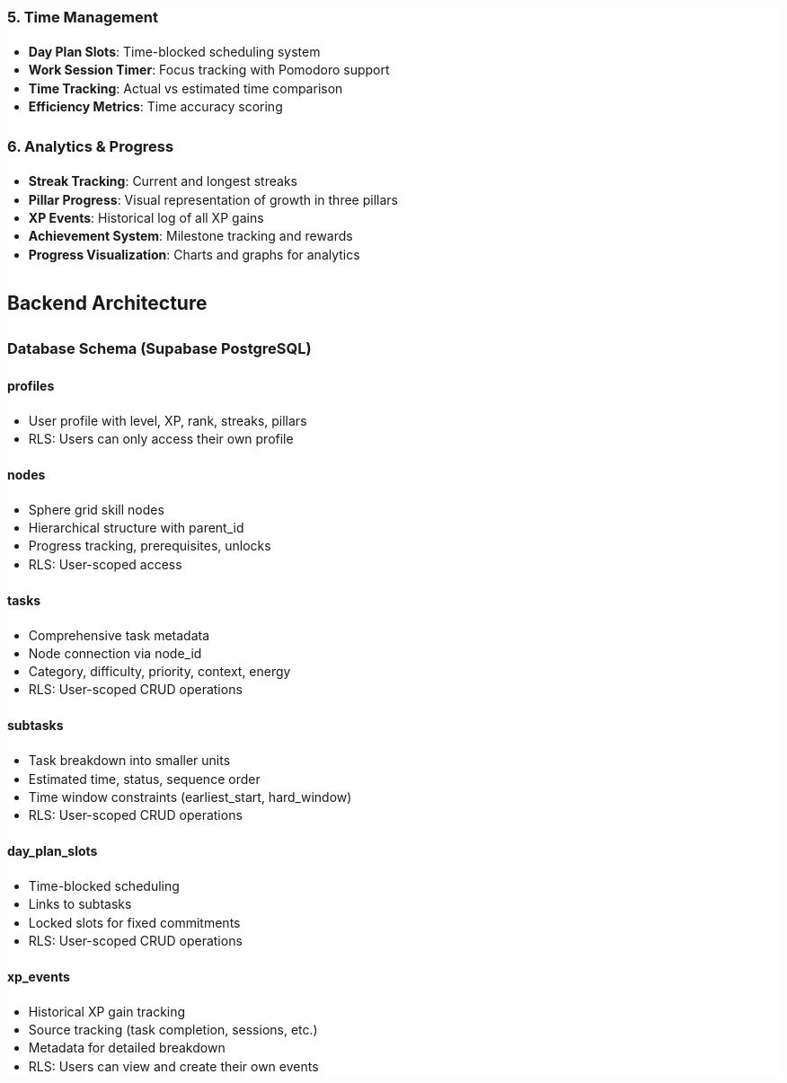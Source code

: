 ### 5. **Time Management**
- **Day Plan Slots**: Time-blocked scheduling system
- **Work Session Timer**: Focus tracking with Pomodoro support
- **Time Tracking**: Actual vs estimated time comparison
- **Efficiency Metrics**: Time accuracy scoring

### 6. **Analytics & Progress**
- **Streak Tracking**: Current and longest streaks
- **Pillar Progress**: Visual representation of growth in three pillars
- **XP Events**: Historical log of all XP gains
- **Achievement System**: Milestone tracking and rewards
- **Progress Visualization**: Charts and graphs for analytics

## Backend Architecture

### Database Schema (Supabase PostgreSQL)

#### **profiles**
- User profile with level, XP, rank, streaks, pillars
- RLS: Users can only access their own profile

#### **nodes**
- Sphere grid skill nodes
- Hierarchical structure with parent_id
- Progress tracking, prerequisites, unlocks
- RLS: User-scoped access

#### **tasks**
- Comprehensive task metadata
- Node connection via node_id
- Category, difficulty, priority, context, energy
- RLS: User-scoped CRUD operations

#### **subtasks**
- Task breakdown into smaller units
- Estimated time, status, sequence order
- Time window constraints (earliest_start, hard_window)
- RLS: User-scoped CRUD operations

#### **day_plan_slots**
- Time-blocked scheduling
- Links to subtasks
- Locked slots for fixed commitments
- RLS: User-scoped CRUD operations

#### **xp_events**
- Historical XP gain tracking
- Source tracking (task completion, sessions, etc.)
- Metadata for detailed breakdown
- RLS: Users can view and create their own events
